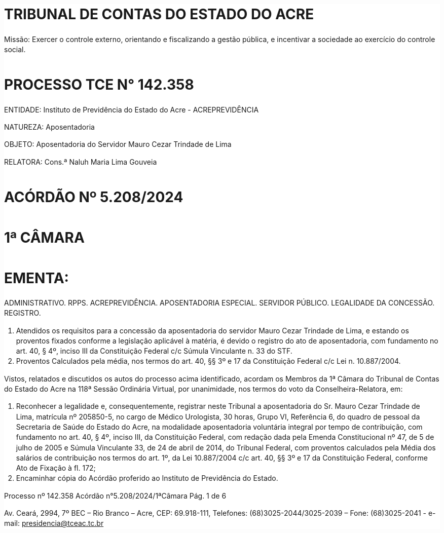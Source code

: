 # TRIBUNAL DE CONTAS DO ESTADO DO ACRE

Missão: Exercer o controle externo, orientando e fiscalizando a gestão pública, e incentivar a sociedade ao exercício do controle social.

# PROCESSO TCE N° 142.358

ENTIDADE: Instituto de Previdência do Estado do Acre - ACREPREVIDÊNCIA

NATUREZA: Aposentadoria

OBJETO: Aposentadoria do Servidor Mauro Cezar Trindade de Lima

RELATORA: Cons.ª Naluh Maria Lima Gouveia

# ACÓRDÃO Nº 5.208/2024

# 1ª CÂMARA

# EMENTA:

ADMINISTRATIVO. RPPS. ACREPREVIDÊNCIA. APOSENTADORIA ESPECIAL. SERVIDOR PÚBLICO. LEGALIDADE DA CONCESSÃO. REGISTRO.

1. Atendidos os requisitos para a concessão da aposentadoria do servidor Mauro Cezar Trindade de Lima, e estando os proventos fixados conforme a legislação aplicável à matéria, é devido o registro do ato de aposentadoria, com fundamento no art. 40, § 4º, inciso III da Constituição Federal c/c Súmula Vinculante n. 33 do STF.
2. Proventos Calculados pela média, nos termos do art. 40, §§ 3º e 17 da Constituição Federal c/c Lei n. 10.887/2004.

Vistos, relatados e discutidos os autos do processo acima identificado, acordam os Membros da 1ª Câmara do Tribunal de Contas do Estado do Acre na 118ª Sessão Ordinária Virtual, por unanimidade, nos termos do voto da Conselheira-Relatora, em:

1. Reconhecer a legalidade e, consequentemente, registrar neste Tribunal a aposentadoria do Sr. Mauro Cezar Trindade de Lima, matrícula nº 205850-5, no cargo de Médico Urologista, 30 horas, Grupo VI, Referência 6, do quadro de pessoal da Secretaria de Saúde do Estado do Acre, na modalidade aposentadoria voluntária integral por tempo de contribuição, com fundamento no art. 40, § 4º, inciso III, da Constituição Federal, com redação dada pela Emenda Constitucional nº 47, de 5 de julho de 2005 e Súmula Vinculante 33, de 24 de abril de 2014, do Tribunal Federal, com proventos calculados pela Média dos salários de contribuição nos termos do art. 1º, da Lei 10.887/2004 c/c art. 40, §§ 3º e 17 da Constituição Federal, conforme Ato de Fixação à fl. 172;
2. Encaminhar cópia do Acórdão proferido ao Instituto de Previdência do Estado.

Processo nº 142.358 Acórdão n°5.208/2024/1ªCâmara Pág. 1 de 6

Av. Ceará, 2994, 7º BEC – Rio Branco – Acre, CEP: 69.918-111, Telefones: (68)3025-2044/3025-2039 – Fone: (68)3025-2041 - e-mail: presidencia@tceac.tc.br
